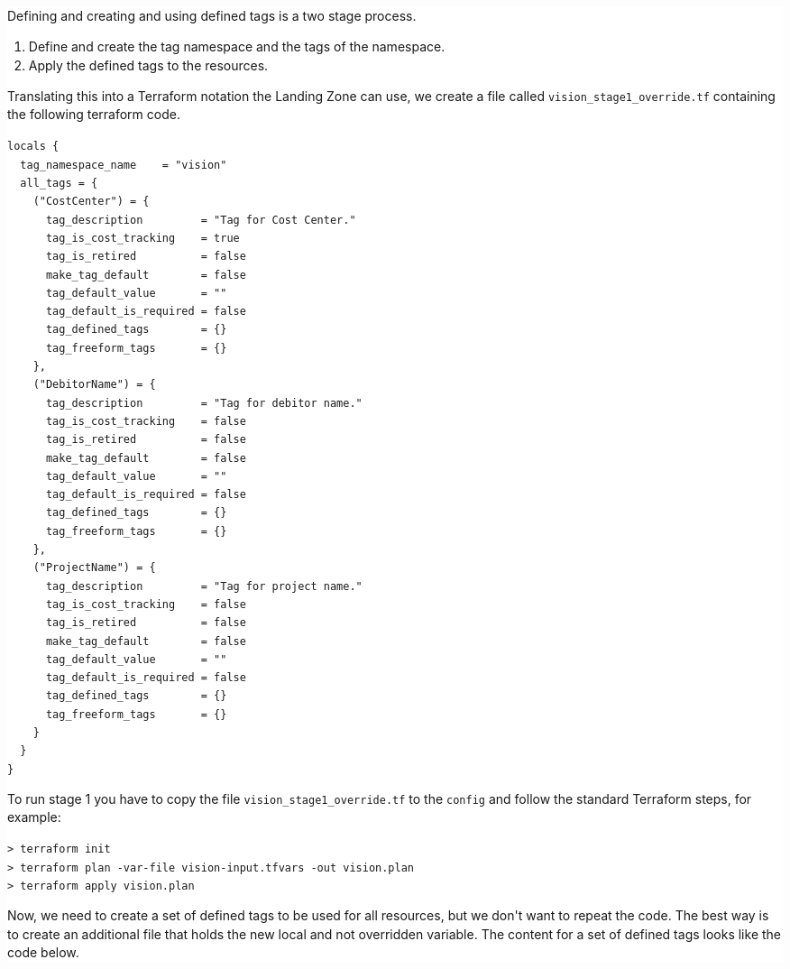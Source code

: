 Defining and creating and using defined tags is a two stage process.

1. Define and create the tag namespace and the tags of the namespace.
2. Apply the defined tags to the resources.

Translating this into a Terraform notation the Landing Zone can use, we create a file called ```vision_stage1_override.tf``` containing the following terraform code.

    locals {
      tag_namespace_name    = "vision"
      all_tags = {
        ("CostCenter") = {
          tag_description         = "Tag for Cost Center."
          tag_is_cost_tracking    = true
          tag_is_retired          = false
          make_tag_default        = false
          tag_default_value       = ""
          tag_default_is_required = false
          tag_defined_tags        = {}
          tag_freeform_tags       = {}
        },
        ("DebitorName") = {
          tag_description         = "Tag for debitor name."
          tag_is_cost_tracking    = false
          tag_is_retired          = false
          make_tag_default        = false
          tag_default_value       = ""
          tag_default_is_required = false
          tag_defined_tags        = {}
          tag_freeform_tags       = {}
        },
        ("ProjectName") = {
          tag_description         = "Tag for project name."
          tag_is_cost_tracking    = false
          tag_is_retired          = false
          make_tag_default        = false
          tag_default_value       = ""
          tag_default_is_required = false
          tag_defined_tags        = {}
          tag_freeform_tags       = {}
        }
      }
    }

To run stage 1 you have to copy the file ```vision_stage1_override.tf``` to the ```config``` and follow the standard Terraform steps, for example:

    > terraform init
    > terraform plan -var-file vision-input.tfvars -out vision.plan
    > terraform apply vision.plan

Now, we need to create a set of defined tags to be used for all resources, but we don't want to repeat the code. The best way is to create an additional file that holds the new local and not overridden variable. The content for a set of defined tags looks like the code below.
